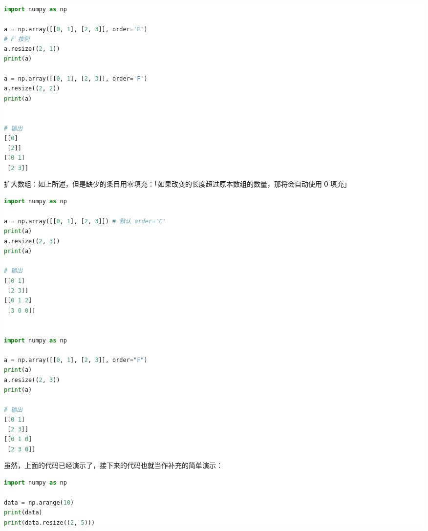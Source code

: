 ```python
import numpy as np

a = np.array([[0, 1], [2, 3]], order='F')
# F 按列
a.resize((2, 1))
print(a)

a = np.array([[0, 1], [2, 3]], order='F')
a.resize((2, 2))
print(a)


# 输出
[[0]
 [2]]
[[0 1]
 [2 3]]
```

扩大数组：如上所述，但是缺少的条目用零填充：「如果改变的长度超过原本数组的数量，那将会自动使用 0 填充」

```python
import numpy as np

a = np.array([[0, 1], [2, 3]]) # 默认 order='C'
print(a)
a.resize((2, 3))
print(a)

# 输出
[[0 1]
 [2 3]]
[[0 1 2]
 [3 0 0]]


import numpy as np

a = np.array([[0, 1], [2, 3]], order="F")
print(a)
a.resize((2, 3))
print(a)

# 输出
[[0 1]
 [2 3]]
[[0 1 0]
 [2 3 0]]
```

虽然，上面的代码已经演示了，接下来的代码也就当作补充的简单演示：

```python
import numpy as np

data = np.arange(10)
print(data)
print(data.resize((2, 5)))
```
